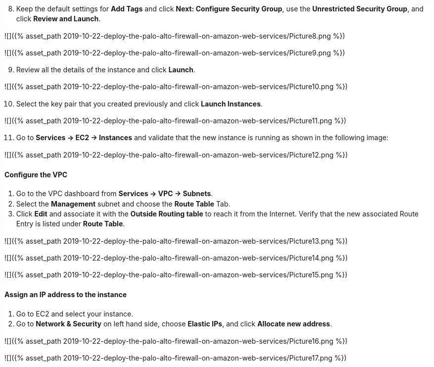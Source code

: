 <ol start=8>
    <li>Keep the default settings for <b>Add Tags</b> and click
    <b>Next: Configure Security Group</b>, use the <b>Unrestricted Security Group</b>,
    and click <b>Review and Launch</b>.</li>
</ol>

![]({% asset_path 2019-10-22-deploy-the-palo-alto-firewall-on-amazon-web-services/Picture8.png %})

![]({% asset_path 2019-10-22-deploy-the-palo-alto-firewall-on-amazon-web-services/Picture9.png %})

<ol start=9>
    <li>Review all the details of the instance and click <b>Launch</b>.</li>
</ol>

![]({% asset_path 2019-10-22-deploy-the-palo-alto-firewall-on-amazon-web-services/Picture10.png %})

<ol start=10>
    <li>Select the key pair that you created previously and click <b>Launch Instances</b>.</li>
</ol>

![]({% asset_path 2019-10-22-deploy-the-palo-alto-firewall-on-amazon-web-services/Picture11.png %})

<ol start=11>
    <li>Go to <b>Services -> EC2 -> Instances</b> and validate that the new
    instance is running as shown in the following image:</li>
</ol>

![]({% asset_path 2019-10-22-deploy-the-palo-alto-firewall-on-amazon-web-services/Picture12.png %})

#### Configure the VPC

1. Go to the VPC dashboard from **Services ->  VPC -> Subnets**.
2. Select the **Management** subnet and choose the **Route Table** Tab.
3. Click **Edit** and associate it with the **Outside Routing table** to reach
   it from the Internet. Verify that the new associated Route Entry is listed
   under **Route Table**.

![]({% asset_path 2019-10-22-deploy-the-palo-alto-firewall-on-amazon-web-services/Picture13.png %})

![]({% asset_path 2019-10-22-deploy-the-palo-alto-firewall-on-amazon-web-services/Picture14.png %})

![]({% asset_path 2019-10-22-deploy-the-palo-alto-firewall-on-amazon-web-services/Picture15.png %})

#### Assign an IP address to the instance

1. Go to EC2 and select your instance.
2. Go to **Network & Security** on left hand side, choose **Elastic IPs**, and
   click **Allocate new address**.

![]({% asset_path 2019-10-22-deploy-the-palo-alto-firewall-on-amazon-web-services/Picture16.png %})

![]({% asset_path 2019-10-22-deploy-the-palo-alto-firewall-on-amazon-web-services/Picture17.png %})
